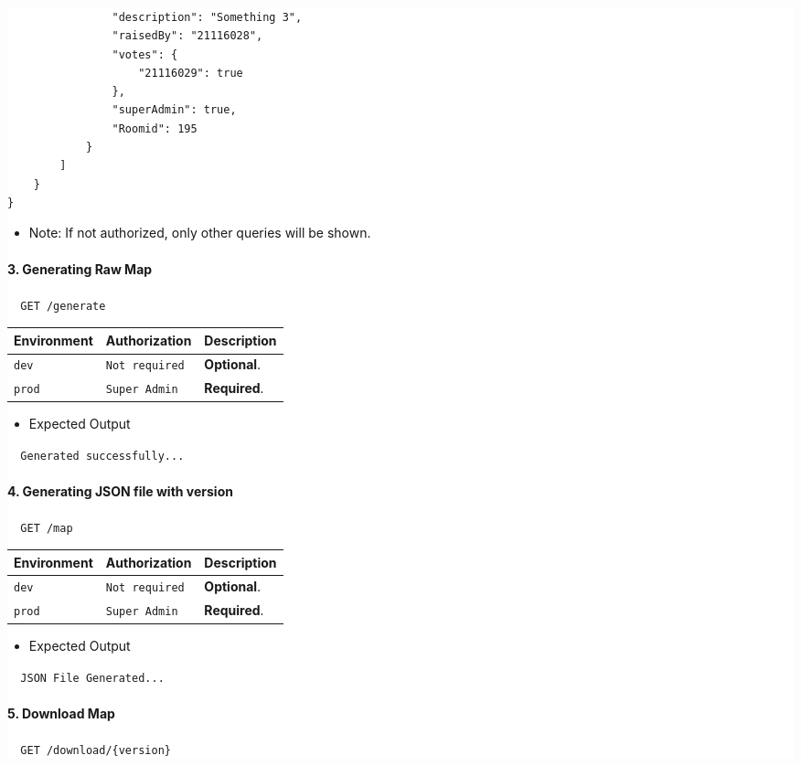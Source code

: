 ```
                "description": "Something 3",
                "raisedBy": "21116028",
                "votes": {
                    "21116029": true
                },
                "superAdmin": true,
                "Roomid": 195
            }
        ]
    }
}
```

- Note: If not authorized, only other queries will be shown.

#### 3. Generating Raw Map

```
  GET /generate
```

| Environment | Authorization     | Description                       |
| :-------- | :------- | :-------------------------------- |
| `dev`      | `Not required` | **Optional**. |
| `prod`      | `Super Admin` | **Required**.|

- Expected Output

```
  Generated successfully...
```

#### 4. Generating JSON file with version

```
  GET /map
```

| Environment | Authorization     | Description                       |
| :-------- | :------- | :-------------------------------- |
| `dev`      | `Not required` | **Optional**. |
| `prod`      | `Super Admin` | **Required**.|

- Expected Output

```
  JSON File Generated...
```

#### 5. Download Map

```
  GET /download/{version}
```
